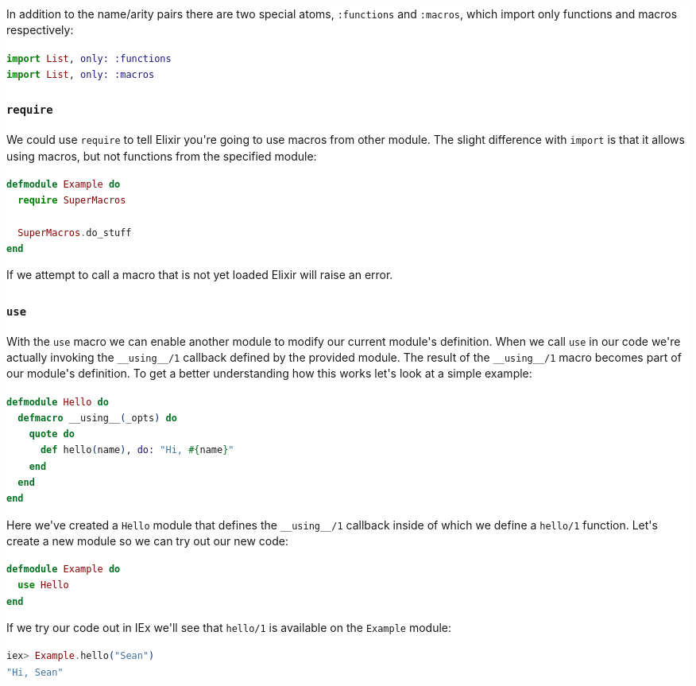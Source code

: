 In addition to the name/arity pairs there are two special atoms, `:functions` and `:macros`, which import only functions and macros respectively:

```elixir
import List, only: :functions
import List, only: :macros
```

### `require`

We could use `require` to tell Elixir you're going to use macros from other module.
The slight difference with `import` is that it allows using macros, but not functions from the specified module:

```elixir
defmodule Example do
  require SuperMacros

  SuperMacros.do_stuff
end
```

If we attempt to call a macro that is not yet loaded Elixir will raise an error.

### `use`

With the `use` macro we can enable another module to modify our current module's definition.
When we call `use` in our code we're actually invoking the `__using__/1` callback defined by the provided module.
The result of the `__using__/1` macro becomes part of our module's definition.
To get a better understanding how this works let's look at a simple example:

```elixir
defmodule Hello do
  defmacro __using__(_opts) do
    quote do
      def hello(name), do: "Hi, #{name}"
    end
  end
end
```

Here we've created a `Hello` module that defines the `__using__/1` callback inside of which we define a `hello/1` function.
Let's create a new module so we can try out our new code:

```elixir
defmodule Example do
  use Hello
end
```

If we try our code out in IEx we'll see that `hello/1` is available on the `Example` module:

```elixir
iex> Example.hello("Sean")
"Hi, Sean"
```
